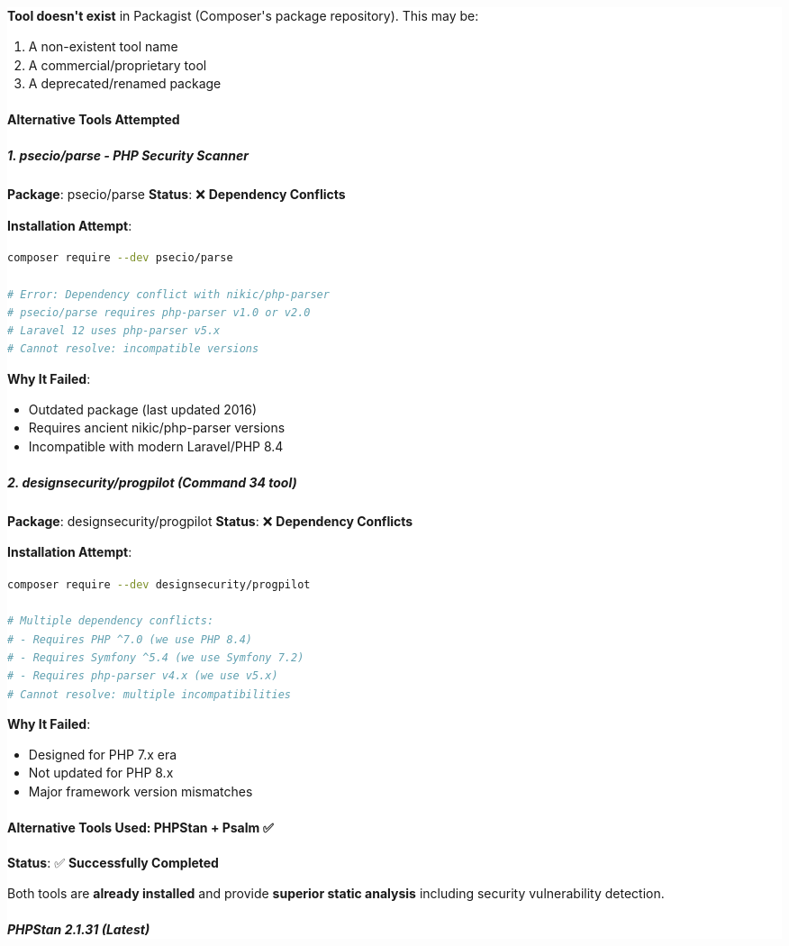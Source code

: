 **Tool doesn't exist** in Packagist (Composer's package repository). This may be:
1. A non-existent tool name
2. A commercial/proprietary tool
3. A deprecated/renamed package

#### Alternative Tools Attempted

##### 1. **psecio/parse** - PHP Security Scanner

**Package**: psecio/parse
**Status**: ❌ **Dependency Conflicts**

**Installation Attempt**:
```bash
composer require --dev psecio/parse

# Error: Dependency conflict with nikic/php-parser
# psecio/parse requires php-parser v1.0 or v2.0
# Laravel 12 uses php-parser v5.x
# Cannot resolve: incompatible versions
```

**Why It Failed**:
- Outdated package (last updated 2016)
- Requires ancient nikic/php-parser versions
- Incompatible with modern Laravel/PHP 8.4

##### 2. **designsecurity/progpilot** (Command 34 tool)

**Package**: designsecurity/progpilot
**Status**: ❌ **Dependency Conflicts**

**Installation Attempt**:
```bash
composer require --dev designsecurity/progpilot

# Multiple dependency conflicts:
# - Requires PHP ^7.0 (we use PHP 8.4)
# - Requires Symfony ^5.4 (we use Symfony 7.2)
# - Requires php-parser v4.x (we use v5.x)
# Cannot resolve: multiple incompatibilities
```

**Why It Failed**:
- Designed for PHP 7.x era
- Not updated for PHP 8.x
- Major framework version mismatches

#### Alternative Tools Used: **PHPStan + Psalm** ✅

**Status**: ✅ **Successfully Completed**

Both tools are **already installed** and provide **superior static analysis** including security vulnerability detection.

##### PHPStan 2.1.31 (Latest)
